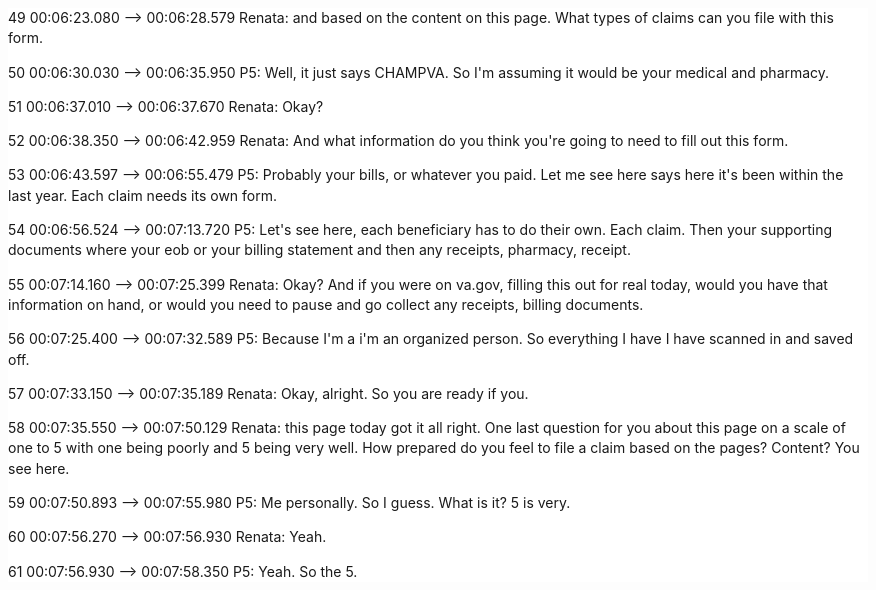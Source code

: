 49
00:06:23.080 --> 00:06:28.579
Renata: and based on the content on this page. What types of claims can you file with this form.

50
00:06:30.030 --> 00:06:35.950
P5: Well, it just says CHAMPVA. So I'm assuming it would be your medical and pharmacy.

51
00:06:37.010 --> 00:06:37.670
Renata: Okay?

52
00:06:38.350 --> 00:06:42.959
Renata: And what information do you think you're going to need to fill out this form.

53
00:06:43.597 --> 00:06:55.479
P5: Probably your bills, or whatever you paid. Let me see here says here it's been within the last year. Each claim needs its own form.

54
00:06:56.524 --> 00:07:13.720
P5: Let's see here, each beneficiary has to do their own. Each claim. Then your supporting documents where your eob or your billing statement and then any receipts, pharmacy, receipt.

55
00:07:14.160 --> 00:07:25.399
Renata: Okay? And if you were on va.gov, filling this out for real today, would you have that information on hand, or would you need to pause and go collect any receipts, billing documents.

56
00:07:25.400 --> 00:07:32.589
P5: Because I'm a i'm an organized person. So everything I have I have scanned in and saved off.

57
00:07:33.150 --> 00:07:35.189
Renata: Okay, alright. So you are ready if you.

58
00:07:35.550 --> 00:07:50.129
Renata: this page today got it all right. One last question for you about this page on a scale of one to 5 with one being poorly and 5 being very well. How prepared do you feel to file a claim based on the pages? Content? You see here.

59
00:07:50.893 --> 00:07:55.980
P5: Me personally. So I guess. What is it? 5 is very.

60
00:07:56.270 --> 00:07:56.930
Renata: Yeah.

61
00:07:56.930 --> 00:07:58.350
P5: Yeah. So the 5.
